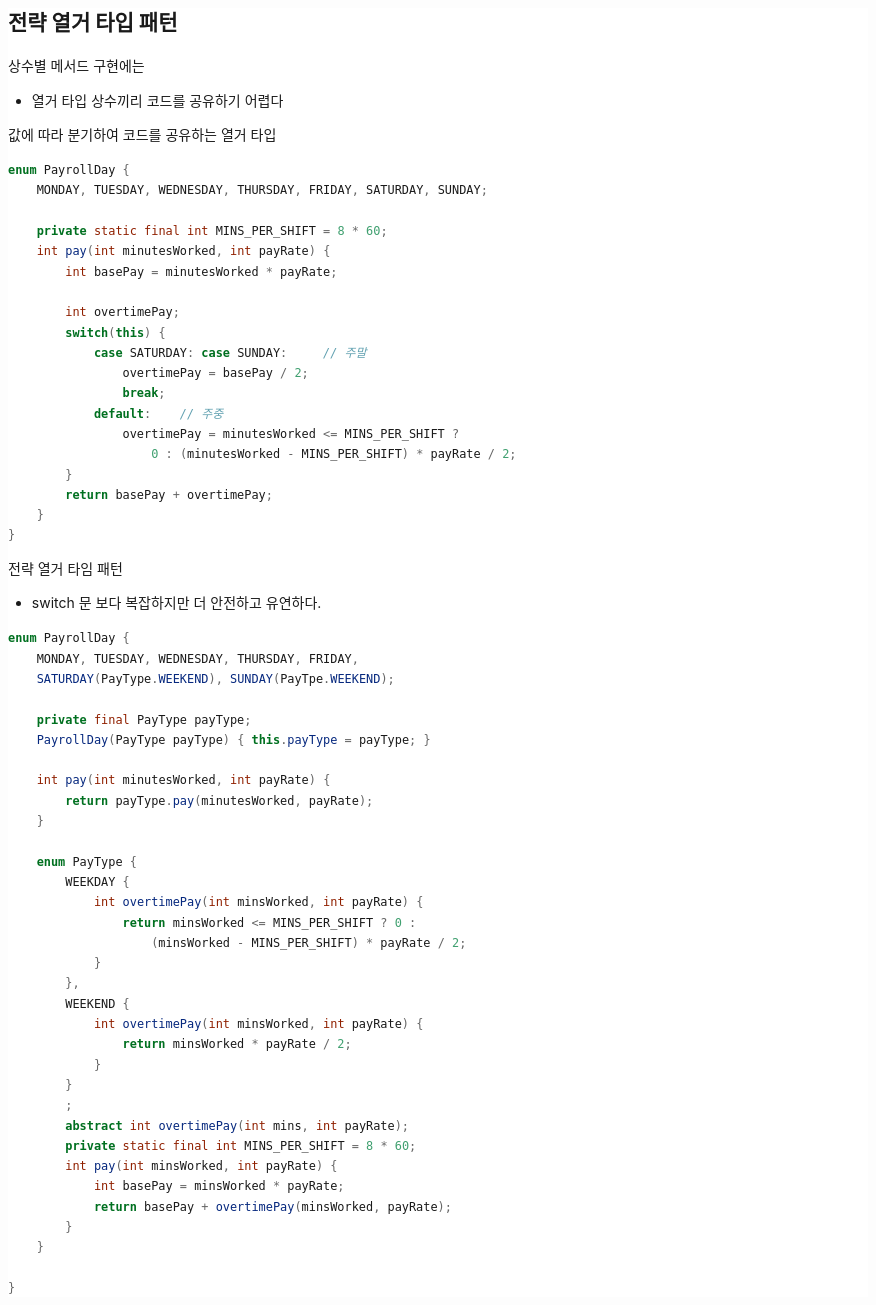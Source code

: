 ## 전략 열거 타입 패턴
상수별 메서드 구현에는
- 열거 타입 상수끼리 코드를 공유하기 어렵다

값에 따라 분기하여 코드를 공유하는 열거 타입
```java
enum PayrollDay {
    MONDAY, TUESDAY, WEDNESDAY, THURSDAY, FRIDAY, SATURDAY, SUNDAY;
    
    private static final int MINS_PER_SHIFT = 8 * 60;
    int pay(int minutesWorked, int payRate) {
        int basePay = minutesWorked * payRate;
        
        int overtimePay;
        switch(this) {
            case SATURDAY: case SUNDAY:     // 주말
                overtimePay = basePay / 2;
                break;
            default:    // 주중
                overtimePay = minutesWorked <= MINS_PER_SHIFT ?
                    0 : (minutesWorked - MINS_PER_SHIFT) * payRate / 2;
        }
        return basePay + overtimePay;
    }
}
```

전략 열거 타임 패턴
- switch 문 보다 복잡하지만 더 안전하고 유연하다.
```java
enum PayrollDay {
    MONDAY, TUESDAY, WEDNESDAY, THURSDAY, FRIDAY, 
    SATURDAY(PayType.WEEKEND), SUNDAY(PayTpe.WEEKEND);

    private final PayType payType;
    PayrollDay(PayType payType) { this.payType = payType; }

    int pay(int minutesWorked, int payRate) {
        return payType.pay(minutesWorked, payRate);
    }   

    enum PayType {
        WEEKDAY {
            int overtimePay(int minsWorked, int payRate) {
                return minsWorked <= MINS_PER_SHIFT ? 0 :
                    (minsWorked - MINS_PER_SHIFT) * payRate / 2;
            }
        },
        WEEKEND {
            int overtimePay(int minsWorked, int payRate) {
                return minsWorked * payRate / 2;
            }  
        }
        ;
        abstract int overtimePay(int mins, int payRate);
        private static final int MINS_PER_SHIFT = 8 * 60;
        int pay(int minsWorked, int payRate) {
            int basePay = minsWorked * payRate;
            return basePay + overtimePay(minsWorked, payRate);
        }
    }
    
}
```

